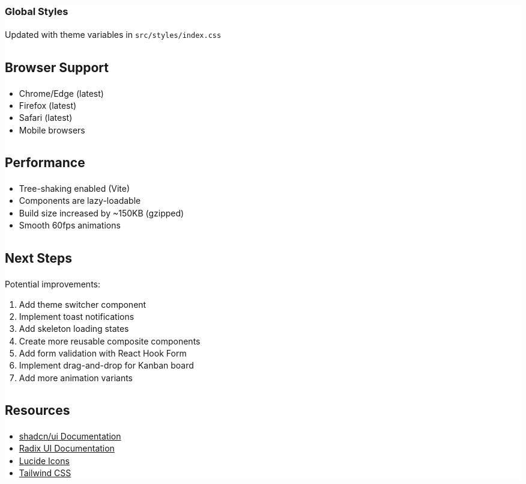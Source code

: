 ### Global Styles
Updated with theme variables in `src/styles/index.css`

## Browser Support

- Chrome/Edge (latest)
- Firefox (latest)
- Safari (latest)
- Mobile browsers

## Performance

- Tree-shaking enabled (Vite)
- Components are lazy-loadable
- Build size increased by ~150KB (gzipped)
- Smooth 60fps animations

## Next Steps

Potential improvements:
1. Add theme switcher component
2. Implement toast notifications
3. Add skeleton loading states
4. Create more reusable composite components
5. Add form validation with React Hook Form
6. Implement drag-and-drop for Kanban board
7. Add more animation variants

## Resources

- [shadcn/ui Documentation](https://ui.shadcn.com)
- [Radix UI Documentation](https://www.radix-ui.com)
- [Lucide Icons](https://lucide.dev)
- [Tailwind CSS](https://tailwindcss.com)
